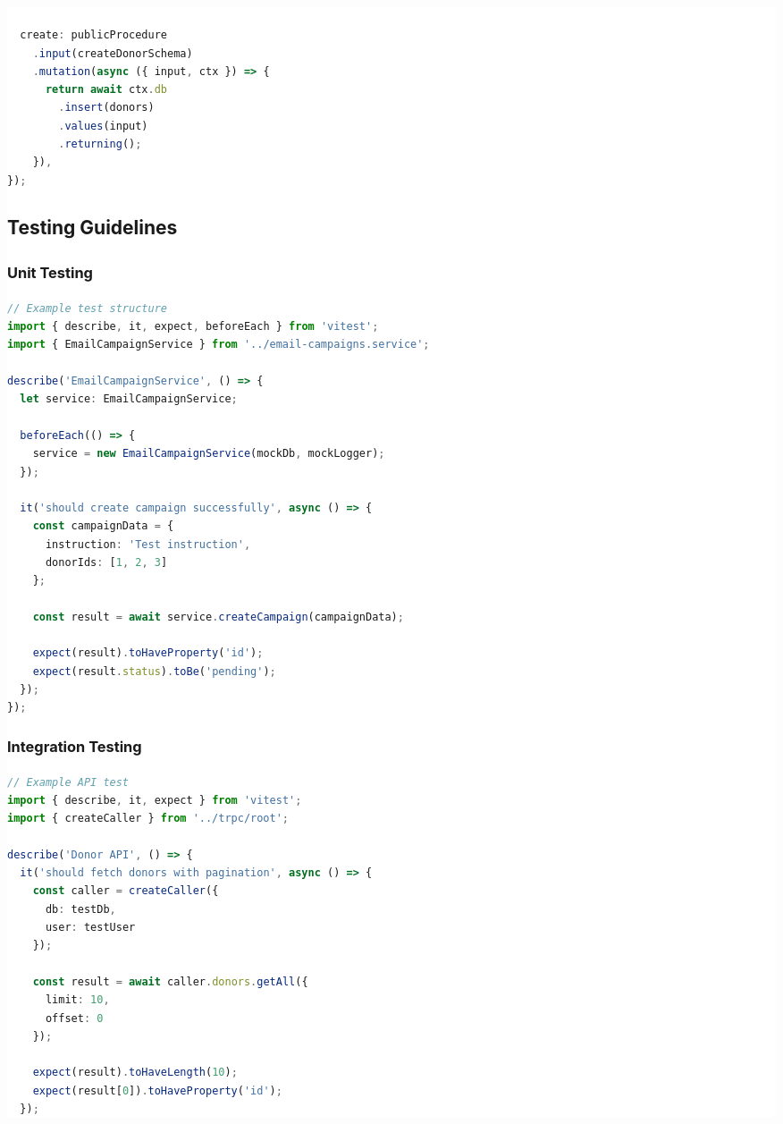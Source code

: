 ```typescript

  create: publicProcedure
    .input(createDonorSchema)
    .mutation(async ({ input, ctx }) => {
      return await ctx.db
        .insert(donors)
        .values(input)
        .returning();
    }),
});
```

## Testing Guidelines

### Unit Testing
```typescript
// Example test structure
import { describe, it, expect, beforeEach } from 'vitest';
import { EmailCampaignService } from '../email-campaigns.service';

describe('EmailCampaignService', () => {
  let service: EmailCampaignService;
  
  beforeEach(() => {
    service = new EmailCampaignService(mockDb, mockLogger);
  });

  it('should create campaign successfully', async () => {
    const campaignData = {
      instruction: 'Test instruction',
      donorIds: [1, 2, 3]
    };

    const result = await service.createCampaign(campaignData);
    
    expect(result).toHaveProperty('id');
    expect(result.status).toBe('pending');
  });
});
```

### Integration Testing
```typescript
// Example API test
import { describe, it, expect } from 'vitest';
import { createCaller } from '../trpc/root';

describe('Donor API', () => {
  it('should fetch donors with pagination', async () => {
    const caller = createCaller({
      db: testDb,
      user: testUser
    });

    const result = await caller.donors.getAll({
      limit: 10,
      offset: 0
    });

    expect(result).toHaveLength(10);
    expect(result[0]).toHaveProperty('id');
  });
```